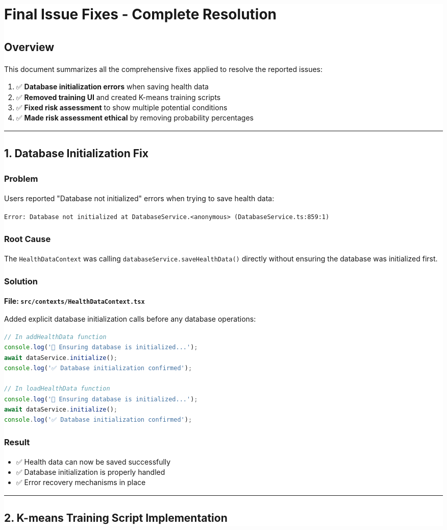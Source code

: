 # Final Issue Fixes - Complete Resolution

## Overview
This document summarizes all the comprehensive fixes applied to resolve the reported issues:
1. ✅ **Database initialization errors** when saving health data
2. ✅ **Removed training UI** and created K-means training scripts
3. ✅ **Fixed risk assessment** to show multiple potential conditions
4. ✅ **Made risk assessment ethical** by removing probability percentages

---

## 1. Database Initialization Fix

### Problem
Users reported "Database not initialized" errors when trying to save health data:
```
Error: Database not initialized at DatabaseService.<anonymous> (DatabaseService.ts:859:1)
```

### Root Cause
The `HealthDataContext` was calling `databaseService.saveHealthData()` directly without ensuring the database was initialized first.

### Solution
**File: `src/contexts/HealthDataContext.tsx`**

Added explicit database initialization calls before any database operations:

```typescript
// In addHealthData function
console.log('🔧 Ensuring database is initialized...');
await dataService.initialize();
console.log('✅ Database initialization confirmed');

// In loadHealthData function  
console.log('🔧 Ensuring database is initialized...');
await dataService.initialize();
console.log('✅ Database initialization confirmed');
```

### Result
- ✅ Health data can now be saved successfully
- ✅ Database initialization is properly handled
- ✅ Error recovery mechanisms in place

---

## 2. K-means Training Script Implementation
